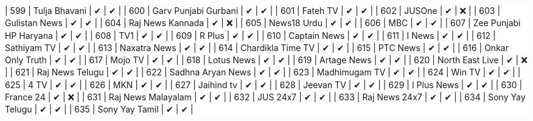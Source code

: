 | 599 |          Tulja Bhavani          |   ✔    |    ✔    |
| 600 |      Garv Punjabi Gurbani       |   ✔    |    ✔    |
| 601 |            Fateh TV             |   ✔    |    ✔    |
| 602 |             JUSOne              |   ✔    |   ❌    |
| 603 |          Gulistan News          |   ✔    |    ✔    |
| 604 |        Raj News Kannada         |   ✔    |   ❌    |
| 605 |           News18 Urdu           |   ✔    |    ✔    |
| 606 |               MBC               |   ✔    |    ✔    |
| 607 |     Zee Punjabi HP Haryana      |   ✔    |    ✔    |
| 608 |               TV1               |   ✔    |    ✔    |
| 609 |             R Plus              |   ✔    |    ✔    |
| 610 |          Captain News           |   ✔    |    ✔    |
| 611 |             I News              |   ✔    |    ✔    |
| 612 |           Sathiyam TV           |   ✔    |    ✔    |
| 613 |          Naxatra News           |   ✔    |    ✔    |
| 614 |        Chardikla Time TV        |   ✔    |    ✔    |
| 615 |            PTC News             |   ✔    |    ✔    |
| 616 |        Onkar Only Truth         |   ✔    |    ✔    |
| 617 |             Mojo TV             |   ✔    |    ✔    |
| 618 |           Lotus News            |   ✔    |    ✔    |
| 619 |           Artage News           |   ✔    |    ✔    |
| 620 |         North East Live         |   ✔    |   ❌    |
| 621 |         Raj News Telugu         |   ✔    |    ✔    |
| 622 |        Sadhna Aryan News        |   ✔    |    ✔    |
| 623 |          Madhimugam TV          |   ✔    |    ✔    |
| 624 |             Win TV              |   ✔    |    ✔    |
| 625 |              4 TV               |   ✔    |    ✔    |
| 626 |               MKN               |   ✔    |    ✔    |
| 627 |           Jaihind tv            |   ✔    |    ✔    |
| 628 |            Jeevan TV            |   ✔    |    ✔    |
| 629 |           I Plus News           |   ✔    |    ✔    |
| 630 |            France 24            |   ✔    |   ❌    |
| 631 |       Raj News Malayalam        |   ✔    |    ✔    |
| 632 |            JUS 24x7             |   ✔    |    ✔    |
| 633 |          Raj News 24x7          |   ✔    |    ✔    |
| 634 |         Sony Yay Telugu         |   ✔    |    ✔    |
| 635 |         Sony Yay Tamil          |   ✔    |    ✔    |